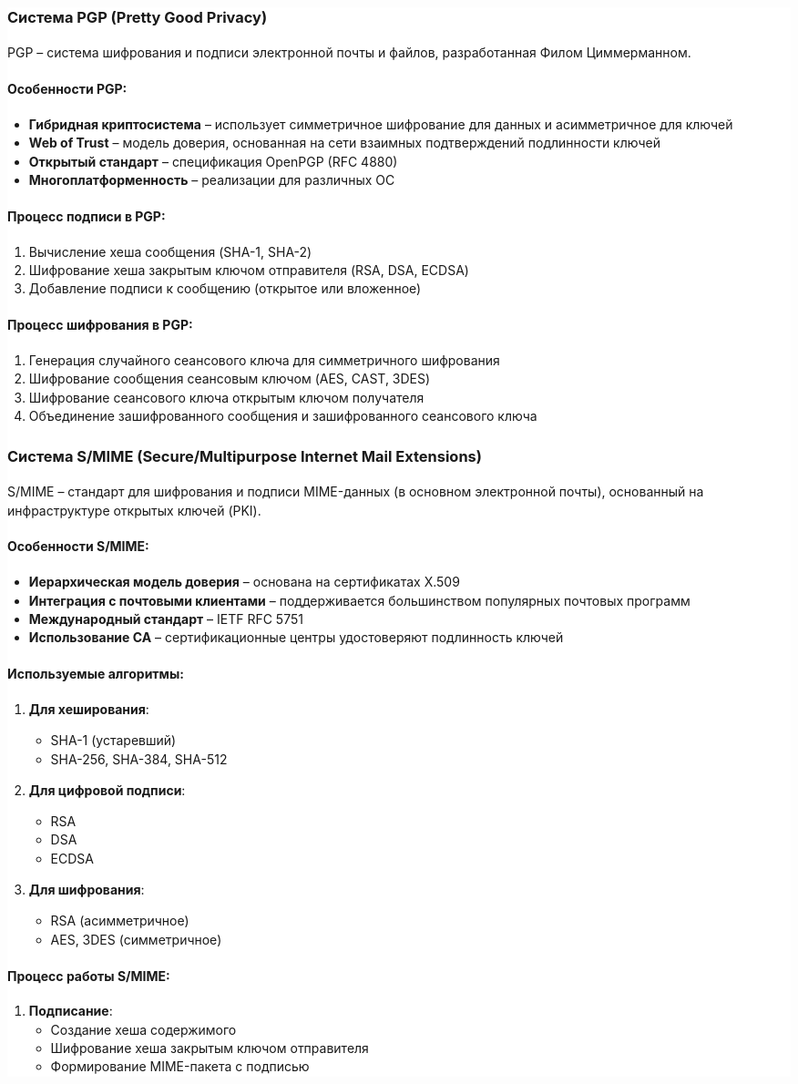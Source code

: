 ### Система PGP (Pretty Good Privacy)

PGP – система шифрования и подписи электронной почты и файлов, разработанная Филом Циммерманном.

#### Особенности PGP:
- **Гибридная криптосистема** – использует симметричное шифрование для данных и асимметричное для ключей
- **Web of Trust** – модель доверия, основанная на сети взаимных подтверждений подлинности ключей
- **Открытый стандарт** – спецификация OpenPGP (RFC 4880)
- **Многоплатформенность** – реализации для различных ОС

#### Процесс подписи в PGP:
1. Вычисление хеша сообщения (SHA-1, SHA-2)
2. Шифрование хеша закрытым ключом отправителя (RSA, DSA, ECDSA)
3. Добавление подписи к сообщению (открытое или вложенное)

#### Процесс шифрования в PGP:
1. Генерация случайного сеансового ключа для симметричного шифрования
2. Шифрование сообщения сеансовым ключом (AES, CAST, 3DES)
3. Шифрование сеансового ключа открытым ключом получателя
4. Объединение зашифрованного сообщения и зашифрованного сеансового ключа

### Система S/MIME (Secure/Multipurpose Internet Mail Extensions)

S/MIME – стандарт для шифрования и подписи MIME-данных (в основном электронной почты), основанный на инфраструктуре открытых ключей (PKI).

#### Особенности S/MIME:
- **Иерархическая модель доверия** – основана на сертификатах X.509
- **Интеграция с почтовыми клиентами** – поддерживается большинством популярных почтовых программ
- **Международный стандарт** – IETF RFC 5751
- **Использование CA** – сертификационные центры удостоверяют подлинность ключей

#### Используемые алгоритмы:

1. **Для хеширования**:
   - SHA-1 (устаревший)
   - SHA-256, SHA-384, SHA-512

2. **Для цифровой подписи**:
   - RSA
   - DSA
   - ECDSA

3. **Для шифрования**:
   - RSA (асимметричное)
   - AES, 3DES (симметричное)

#### Процесс работы S/MIME:

1. **Подписание**:
   - Создание хеша содержимого
   - Шифрование хеша закрытым ключом отправителя
   - Формирование MIME-пакета с подписью
